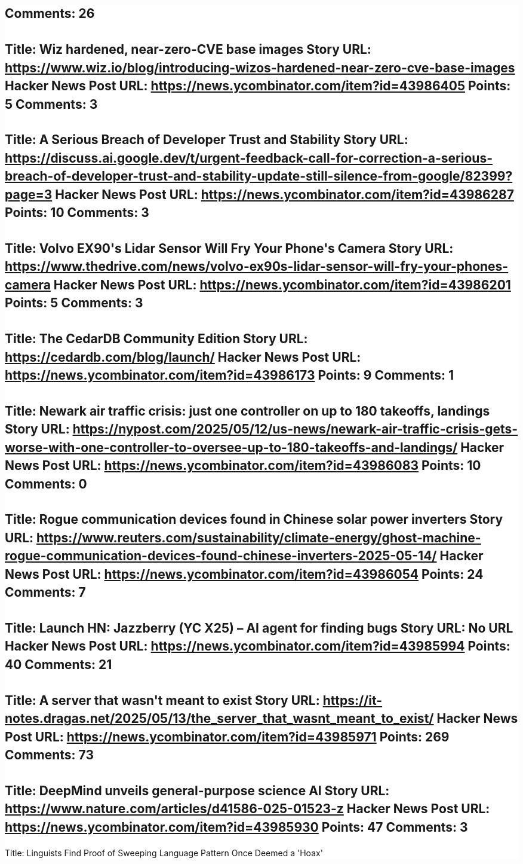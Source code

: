 Comments: 26
----------------------------------------
Title: Wiz hardened, near-zero-CVE base images
Story URL: https://www.wiz.io/blog/introducing-wizos-hardened-near-zero-cve-base-images
Hacker News Post URL: https://news.ycombinator.com/item?id=43986405
Points: 5
Comments: 3
----------------------------------------
Title: A Serious Breach of Developer Trust and Stability
Story URL: https://discuss.ai.google.dev/t/urgent-feedback-call-for-correction-a-serious-breach-of-developer-trust-and-stability-update-still-silence-from-google/82399?page=3
Hacker News Post URL: https://news.ycombinator.com/item?id=43986287
Points: 10
Comments: 3
----------------------------------------
Title: Volvo EX90's Lidar Sensor Will Fry Your Phone's Camera
Story URL: https://www.thedrive.com/news/volvo-ex90s-lidar-sensor-will-fry-your-phones-camera
Hacker News Post URL: https://news.ycombinator.com/item?id=43986201
Points: 5
Comments: 3
----------------------------------------
Title: The CedarDB Community Edition
Story URL: https://cedardb.com/blog/launch/
Hacker News Post URL: https://news.ycombinator.com/item?id=43986173
Points: 9
Comments: 1
----------------------------------------
Title: Newark air traffic crisis: just one controller on up to 180 takeoffs, landings
Story URL: https://nypost.com/2025/05/12/us-news/newark-air-traffic-crisis-gets-worse-with-one-controller-to-oversee-up-to-180-takeoffs-and-landings/
Hacker News Post URL: https://news.ycombinator.com/item?id=43986083
Points: 10
Comments: 0
----------------------------------------
Title: Rogue communication devices found in Chinese solar power inverters
Story URL: https://www.reuters.com/sustainability/climate-energy/ghost-machine-rogue-communication-devices-found-chinese-inverters-2025-05-14/
Hacker News Post URL: https://news.ycombinator.com/item?id=43986054
Points: 24
Comments: 7
----------------------------------------
Title: Launch HN: Jazzberry (YC X25) – AI agent for finding bugs
Story URL: No URL
Hacker News Post URL: https://news.ycombinator.com/item?id=43985994
Points: 40
Comments: 21
----------------------------------------
Title: A server that wasn't meant to exist
Story URL: https://it-notes.dragas.net/2025/05/13/the_server_that_wasnt_meant_to_exist/
Hacker News Post URL: https://news.ycombinator.com/item?id=43985971
Points: 269
Comments: 73
----------------------------------------
Title: DeepMind unveils general-purpose science AI
Story URL: https://www.nature.com/articles/d41586-025-01523-z
Hacker News Post URL: https://news.ycombinator.com/item?id=43985930
Points: 47
Comments: 3
----------------------------------------
Title: Linguists Find Proof of Sweeping Language Pattern Once Deemed a 'Hoax'